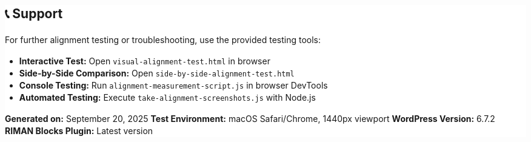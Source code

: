 
## 📞 Support

For further alignment testing or troubleshooting, use the provided testing tools:

- **Interactive Test:** Open `visual-alignment-test.html` in browser
- **Side-by-Side Comparison:** Open `side-by-side-alignment-test.html`
- **Console Testing:** Run `alignment-measurement-script.js` in browser DevTools
- **Automated Testing:** Execute `take-alignment-screenshots.js` with Node.js

**Generated on:** September 20, 2025
**Test Environment:** macOS Safari/Chrome, 1440px viewport
**WordPress Version:** 6.7.2
**RIMAN Blocks Plugin:** Latest version
